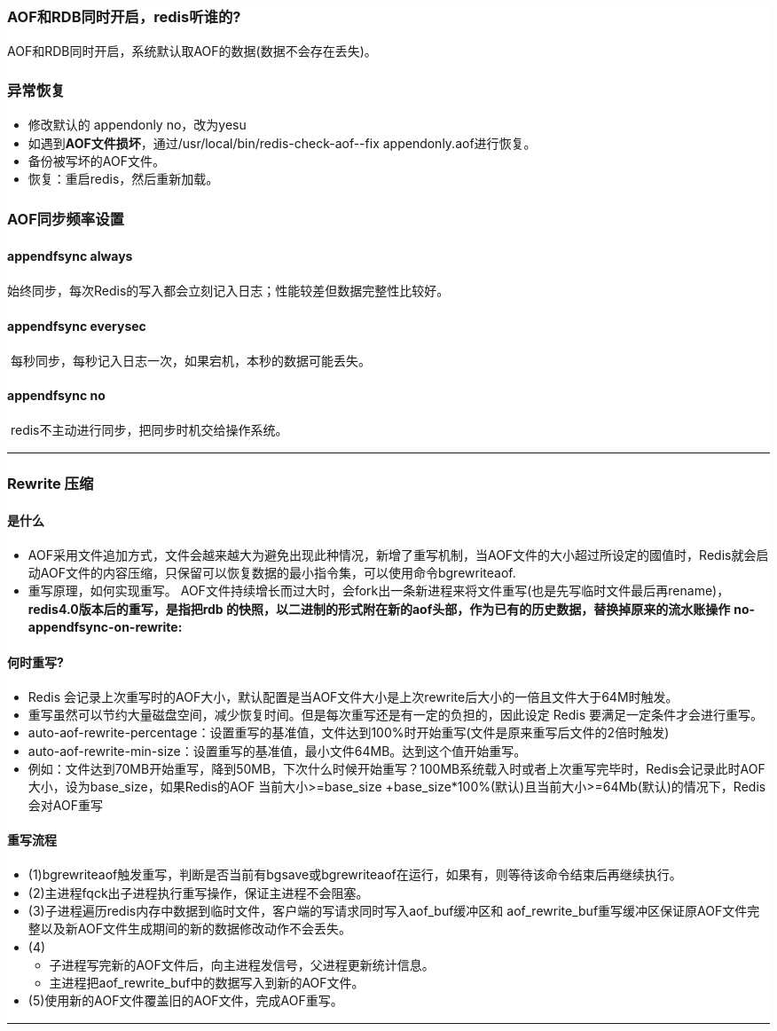 

###  AOF和RDB同时开启，redis听谁的?

AOF和RDB同时开启，系统默认取AOF的数据(数据不会存在丢失)。

### 异常恢复

- 修改默认的 appendonly no，改为yesu
- 如遇到**AOF文件损坏**，通过/usr/local/bin/redis-check-aof--fix appendonly.aof进行恢复。
- 备份被写坏的AOF文件。
- 恢复：重启redis，然后重新加载。

###  AOF同步频率设置

#### appendfsync always

​	始终同步，每次Redis的写入都会立刻记入日志；性能较差但数据完整性比较好。

#### appendfsync everysec

​	每秒同步，每秒记入日志一次，如果宕机，本秒的数据可能丢失。

#### appendfsync no

​	redis不主动进行同步，把同步时机交给操作系统。

---

###  Rewrite 压缩

#### 是什么

- AOF采用文件追加方式，文件会越来越大为避免出现此种情况，新增了重写机制，当AOF文件的大小超过所设定的國值时，Redis就会启动AOF文件的内容压缩，只保留可以恢复数据的最小指令集，可以使用命令bgrewriteaof.
- 重写原理，如何实现重写。
  AOF文件持续增长而过大时，会fork出一条新进程来将文件重写(也是先写临时文件最后再rename)，**redis4.0版本后的重写，是指把rdb 的快照，以二进制的形式附在新的aof头部，作为已有的历史数据，替换掉原来的流水账操作**
  **no-appendfsync-on-rewrite:**

#### 何时重写?

- Redis 会记录上次重写时的AOF大小，默认配置是当AOF文件大小是上次rewrite后大小的一倍且文件大于64M时触发。
- 重写虽然可以节约大量磁盘空间，减少恢复时间。但是每次重写还是有一定的负担的，因此设定 Redis 要满足一定条件才会进行重写。
- auto-aof-rewrite-percentage：设置重写的基准值，文件达到100%时开始重写(文件是原来重写后文件的2倍时触发)
- auto-aof-rewrite-min-size：设置重写的基准值，最小文件64MB。达到这个值开始重写。
- 例如：文件达到70MB开始重写，降到50MB，下次什么时候开始重写？100MB系统载入时或者上次重写完毕时，Redis会记录此时AOF大小，设为base_size，如果Redis的AOF 当前大小>=base_size +base_size*100%(默认)且当前大小>=64Mb(默认)的情况下，Redis会对AOF重写

#### 重写流程

- (1)bgrewriteaof触发重写，判断是否当前有bgsave或bgrewriteaof在运行，如果有，则等待该命令结束后再继续执行。
- (2)主进程fqck出子进程执行重写操作，保证主进程不会阻塞。
- (3)子进程遍历redis内存中数据到临时文件，客户端的写请求同时写入aof_buf缓冲区和 aof_rewrite_buf重写缓冲区保证原AOF文件完整以及新AOF文件生成期间的新的数据修改动作不会丢失。
- (4)
  - 子进程写完新的AOF文件后，向主进程发信号，父进程更新统计信息。
  - 主进程把aof_rewrite_buf中的数据写入到新的AOF文件。
- (5)使用新的AOF文件覆盖旧的AOF文件，完成AOF重写。

---